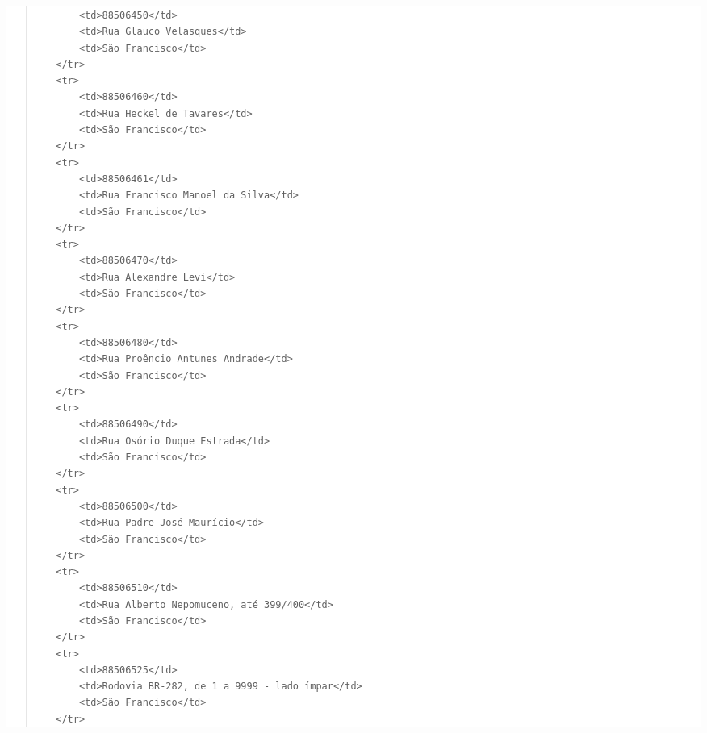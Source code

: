 >            <td>88506450</td>
>            <td>Rua Glauco Velasques</td>
>            <td>São Francisco</td>
>        </tr>
>        <tr>
>            <td>88506460</td>
>            <td>Rua Heckel de Tavares</td>
>            <td>São Francisco</td>
>        </tr>
>        <tr>
>            <td>88506461</td>
>            <td>Rua Francisco Manoel da Silva</td>
>            <td>São Francisco</td>
>        </tr>
>        <tr>
>            <td>88506470</td>
>            <td>Rua Alexandre Levi</td>
>            <td>São Francisco</td>
>        </tr>
>        <tr>
>            <td>88506480</td>
>            <td>Rua Proêncio Antunes Andrade</td>
>            <td>São Francisco</td>
>        </tr>
>        <tr>
>            <td>88506490</td>
>            <td>Rua Osório Duque Estrada</td>
>            <td>São Francisco</td>
>        </tr>
>        <tr>
>            <td>88506500</td>
>            <td>Rua Padre José Maurício</td>
>            <td>São Francisco</td>
>        </tr>
>        <tr>
>            <td>88506510</td>
>            <td>Rua Alberto Nepomuceno, até 399/400</td>
>            <td>São Francisco</td>
>        </tr>
>        <tr>
>            <td>88506525</td>
>            <td>Rodovia BR-282, de 1 a 9999 - lado ímpar</td>
>            <td>São Francisco</td>
>        </tr>
>    </tbody>
></table>
></div>